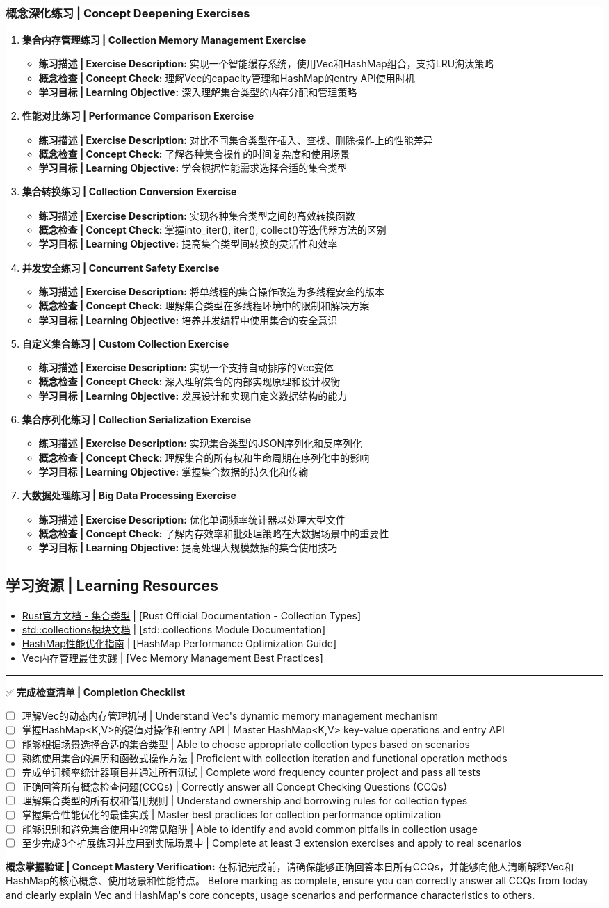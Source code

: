 ### 概念深化练习 | Concept Deepening Exercises

1. **集合内存管理练习 | Collection Memory Management Exercise**
   - **练习描述 | Exercise Description:** 实现一个智能缓存系统，使用Vec和HashMap组合，支持LRU淘汰策略
   - **概念检查 | Concept Check:** 理解Vec的capacity管理和HashMap的entry API使用时机
   - **学习目标 | Learning Objective:** 深入理解集合类型的内存分配和管理策略

2. **性能对比练习 | Performance Comparison Exercise**
   - **练习描述 | Exercise Description:** 对比不同集合类型在插入、查找、删除操作上的性能差异
   - **概念检查 | Concept Check:** 了解各种集合操作的时间复杂度和使用场景
   - **学习目标 | Learning Objective:** 学会根据性能需求选择合适的集合类型

3. **集合转换练习 | Collection Conversion Exercise**
   - **练习描述 | Exercise Description:** 实现各种集合类型之间的高效转换函数
   - **概念检查 | Concept Check:** 掌握into_iter(), iter(), collect()等迭代器方法的区别
   - **学习目标 | Learning Objective:** 提高集合类型间转换的灵活性和效率

4. **并发安全练习 | Concurrent Safety Exercise**
   - **练习描述 | Exercise Description:** 将单线程的集合操作改造为多线程安全的版本
   - **概念检查 | Concept Check:** 理解集合类型在多线程环境中的限制和解决方案
   - **学习目标 | Learning Objective:** 培养并发编程中使用集合的安全意识

5. **自定义集合练习 | Custom Collection Exercise**
   - **练习描述 | Exercise Description:** 实现一个支持自动排序的Vec变体
   - **概念检查 | Concept Check:** 深入理解集合的内部实现原理和设计权衡
   - **学习目标 | Learning Objective:** 发展设计和实现自定义数据结构的能力

6. **集合序列化练习 | Collection Serialization Exercise**
   - **练习描述 | Exercise Description:** 实现集合类型的JSON序列化和反序列化
   - **概念检查 | Concept Check:** 理解集合的所有权和生命周期在序列化中的影响
   - **学习目标 | Learning Objective:** 掌握集合数据的持久化和传输

7. **大数据处理练习 | Big Data Processing Exercise**
   - **练习描述 | Exercise Description:** 优化单词频率统计器以处理大型文件
   - **概念检查 | Concept Check:** 了解内存效率和批处理策略在大数据场景中的重要性
   - **学习目标 | Learning Objective:** 提高处理大规模数据的集合使用技巧

## 学习资源 | Learning Resources
- [Rust官方文档 - 集合类型](https://doc.rust-lang.org/book/ch08-00-common-collections.html) | [Rust Official Documentation - Collection Types]
- [std::collections模块文档](https://doc.rust-lang.org/std/collections/) | [std::collections Module Documentation]
- [HashMap性能优化指南](https://doc.rust-lang.org/std/collections/struct.HashMap.html) | [HashMap Performance Optimization Guide]
- [Vec内存管理最佳实践](https://doc.rust-lang.org/std/vec/struct.Vec.html) | [Vec Memory Management Best Practices]

---

✅ **完成检查清单 | Completion Checklist**
- [ ] 理解Vec<T>的动态内存管理机制 | Understand Vec<T>'s dynamic memory management mechanism
- [ ] 掌握HashMap<K,V>的键值对操作和entry API | Master HashMap<K,V> key-value operations and entry API
- [ ] 能够根据场景选择合适的集合类型 | Able to choose appropriate collection types based on scenarios
- [ ] 熟练使用集合的遍历和函数式操作方法 | Proficient with collection iteration and functional operation methods
- [ ] 完成单词频率统计器项目并通过所有测试 | Complete word frequency counter project and pass all tests
- [ ] 正确回答所有概念检查问题(CCQs) | Correctly answer all Concept Checking Questions (CCQs)
- [ ] 理解集合类型的所有权和借用规则 | Understand ownership and borrowing rules for collection types
- [ ] 掌握集合性能优化的最佳实践 | Master best practices for collection performance optimization
- [ ] 能够识别和避免集合使用中的常见陷阱 | Able to identify and avoid common pitfalls in collection usage
- [ ] 至少完成3个扩展练习并应用到实际场景中 | Complete at least 3 extension exercises and apply to real scenarios

**概念掌握验证 | Concept Mastery Verification:**
在标记完成前，请确保能够正确回答本日所有CCQs，并能够向他人清晰解释Vec和HashMap的核心概念、使用场景和性能特点。
Before marking as complete, ensure you can correctly answer all CCQs from today and clearly explain Vec and HashMap's core concepts, usage scenarios and performance characteristics to others.